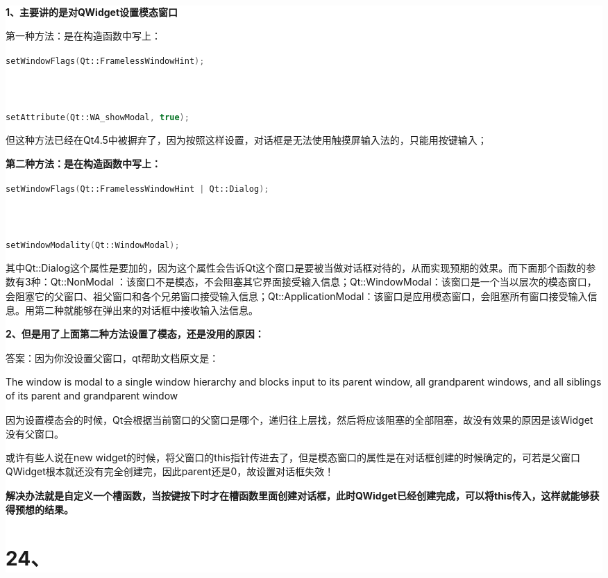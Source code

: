 **1、主要讲的是对QWidget设置模态窗口**

第一种方法：是在构造函数中写上：

```cpp
setWindowFlags(Qt::FramelessWindowHint);



setAttribute(Qt::WA_showModal, true);    
```



但这种方法已经在Qt4.5中被摒弃了，因为按照这样设置，对话框是无法使用触摸屏输入法的，只能用按键输入；

**第二种方法：是在构造函数中写上：**

```cpp
setWindowFlags(Qt::FramelessWindowHint | Qt::Dialog);



setWindowModality(Qt::WindowModal);   
```

 其中Qt::Dialog这个属性是要加的，因为这个属性会告诉Qt这个窗口是要被当做对话框对待的，从而实现预期的效果。而下面那个函数的参数有3种：Qt::NonModal ：该窗口不是模态，不会阻塞其它界面接受输入信息；Qt::WindowModal：该窗口是一个当以层次的模态窗口，会阻塞它的父窗口、祖父窗口和各个兄弟窗口接受输入信息；Qt::ApplicationModal：该窗口是应用模态窗口，会阻塞所有窗口接受输入信息。用第二种就能够在弹出来的对话框中接收输入法信息。

**2、但是用了上面第二种方法设置了模态，还是没用的原因：**

答案：因为你没设置父窗口，qt帮助文档原文是：

  The window is modal to a single window hierarchy and blocks input to its parent window, all grandparent windows, and all siblings of its parent and grandparent window



  因为设置模态会的时候，Qt会根据当前窗口的父窗口是哪个，递归往上层找，然后将应该阻塞的全部阻塞，故没有效果的原因是该Widget没有父窗口。



  或许有些人说在new widget的时候，将父窗口的this指针传进去了，但是模态窗口的属性是在对话框创建的时候确定的，可若是父窗口QWidget根本就还没有完全创建完，因此parent还是0，故设置对话框失效！

  **解决办法就是自定义一个槽函数，当按键按下时才在槽函数里面创建对话框，此时QWidget已经创建完成，可以将this传入，这样就能够获得预想的结果。**

# 24、
















